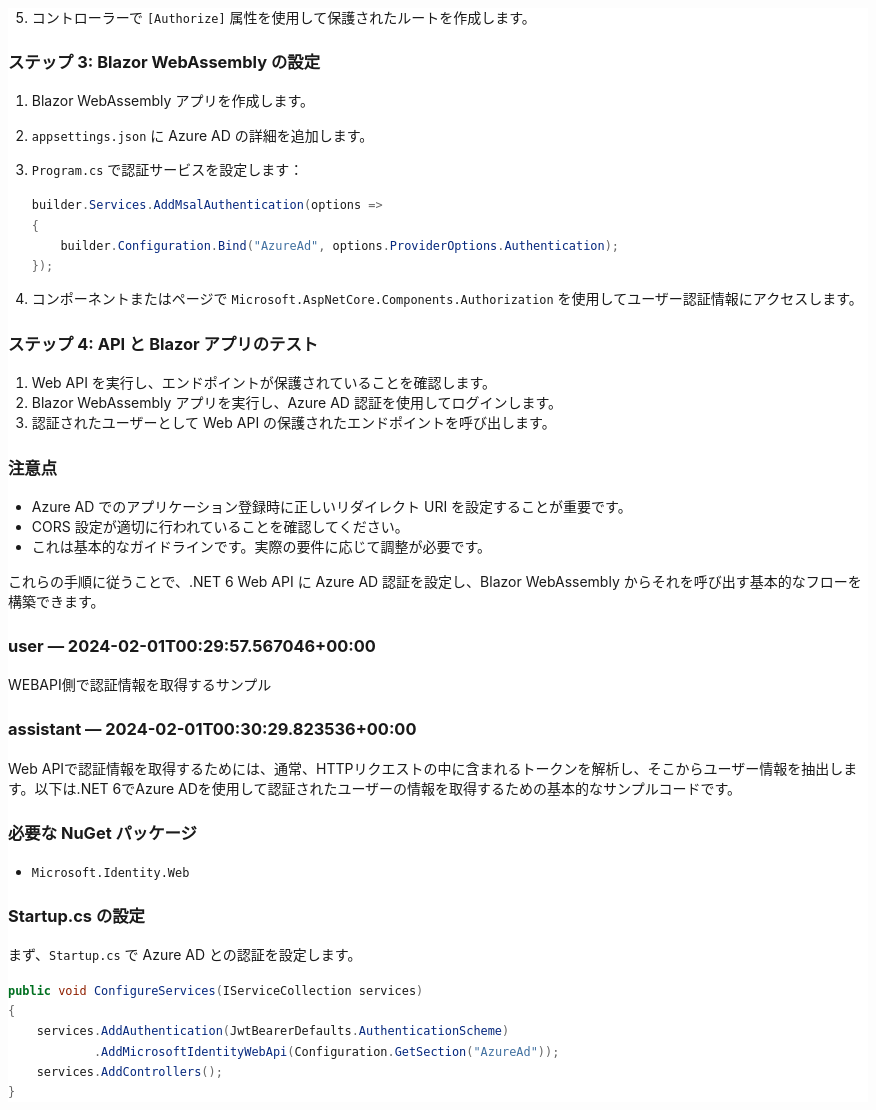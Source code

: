 5. コントローラーで `[Authorize]` 属性を使用して保護されたルートを作成します。

### ステップ 3: Blazor WebAssembly の設定

1. Blazor WebAssembly アプリを作成します。
2. `appsettings.json` に Azure AD の詳細を追加します。
3. `Program.cs` で認証サービスを設定します：

   ```csharp
   builder.Services.AddMsalAuthentication(options =>
   {
       builder.Configuration.Bind("AzureAd", options.ProviderOptions.Authentication);
   });
   ```

4. コンポーネントまたはページで `Microsoft.AspNetCore.Components.Authorization` を使用してユーザー認証情報にアクセスします。

### ステップ 4: API と Blazor アプリのテスト

1. Web API を実行し、エンドポイントが保護されていることを確認します。
2. Blazor WebAssembly アプリを実行し、Azure AD 認証を使用してログインします。
3. 認証されたユーザーとして Web API の保護されたエンドポイントを呼び出します。

### 注意点

- Azure AD でのアプリケーション登録時に正しいリダイレクト URI を設定することが重要です。
- CORS 設定が適切に行われていることを確認してください。
- これは基本的なガイドラインです。実際の要件に応じて調整が必要です。

これらの手順に従うことで、.NET 6 Web API に Azure AD 認証を設定し、Blazor WebAssembly からそれを呼び出す基本的なフローを構築できます。

### user — 2024-02-01T00:29:57.567046+00:00

WEBAPI側で認証情報を取得するサンプル

### assistant — 2024-02-01T00:30:29.823536+00:00

Web APIで認証情報を取得するためには、通常、HTTPリクエストの中に含まれるトークンを解析し、そこからユーザー情報を抽出します。以下は.NET 6でAzure ADを使用して認証されたユーザーの情報を取得するための基本的なサンプルコードです。

### 必要な NuGet パッケージ

- `Microsoft.Identity.Web`

### Startup.cs の設定

まず、`Startup.cs` で Azure AD との認証を設定します。

```csharp
public void ConfigureServices(IServiceCollection services)
{
    services.AddAuthentication(JwtBearerDefaults.AuthenticationScheme)
            .AddMicrosoftIdentityWebApi(Configuration.GetSection("AzureAd"));
    services.AddControllers();
}
```
